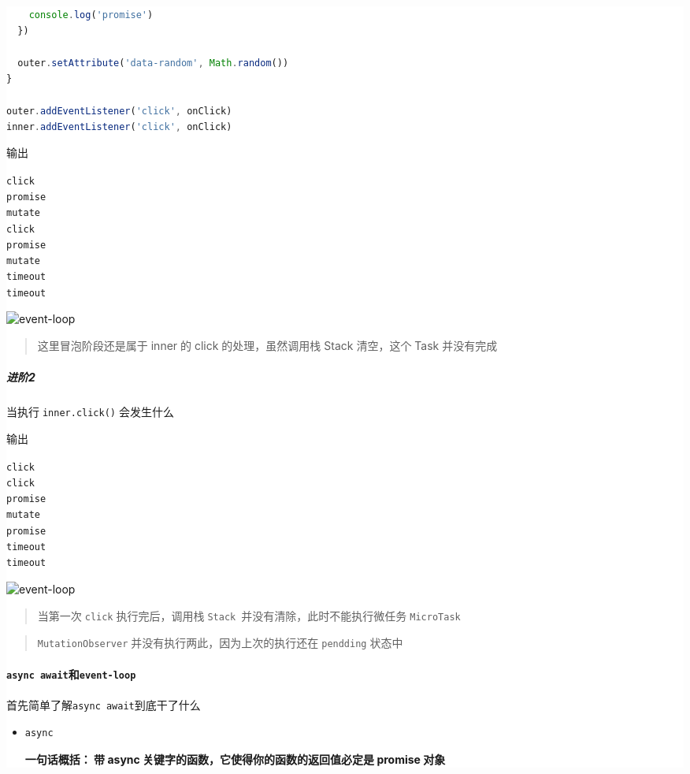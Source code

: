   ```javascript
      console.log('promise')
    })

    outer.setAttribute('data-random', Math.random())
  }

  outer.addEventListener('click', onClick)
  inner.addEventListener('click', onClick)
  ```

  输出

  ```
  click
  promise
  mutate
  click
  promise
  mutate
  timeout
  timeout
  ```

  ![event-loop](https://github.com/LintheGH/images/blob/master/note/event-loop2.gif)

  > 这里冒泡阶段还是属于 inner 的 click 的处理，虽然调用栈 Stack 清空，这个 Task 并没有完成


  ##### 进阶2

  当执行 `inner.click()` 会发生什么

  输出

  ```
  click
  click
  promise
  mutate
  promise
  timeout
  timeout
  ```

  ![event-loop](https://github.com/LintheGH/images/blob/master/note/event-loop3.gif)

  > 当第一次 `click` 执行完后，调用栈 `Stack `并没有清除，此时不能执行微任务 `MicroTask`

  > `MutationObserver` 并没有执行两此，因为上次的执行还在 `pendding` 状态中

  #### `async await`和`event-loop`

  首先简单了解`async await`到底干了什么

  - `async`

    **一句话概括： 带 async 关键字的函数，它使得你的函数的返回值必定是 promise 对象**

